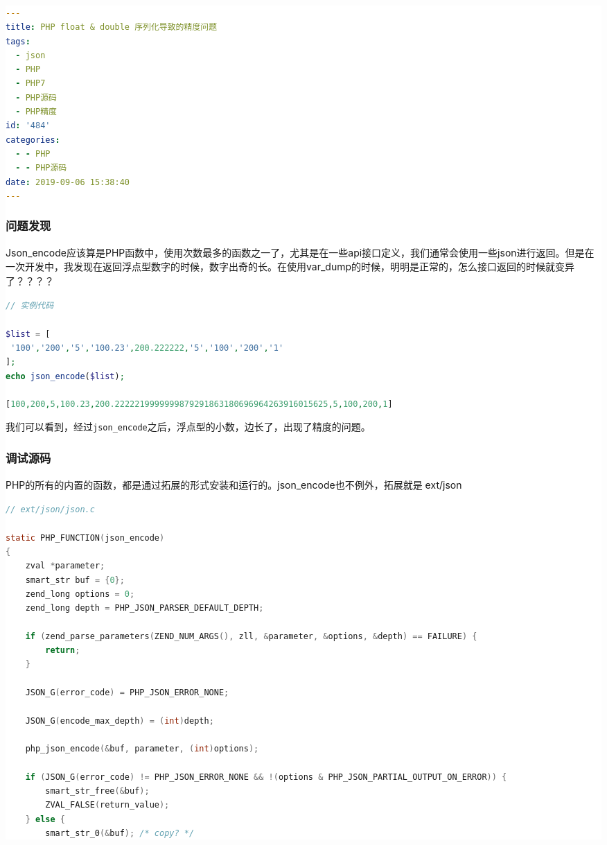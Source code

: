 ```yaml
---
title: PHP float & double 序列化导致的精度问题
tags:
  - json
  - PHP
  - PHP7
  - PHP源码
  - PHP精度
id: '484'
categories:
  - - PHP
  - - PHP源码
date: 2019-09-06 15:38:40
---
```


### 问题发现

Json\_encode应该算是PHP函数中，使用次数最多的函数之一了，尤其是在一些api接口定义，我们通常会使用一些json进行返回。但是在一次开发中，我发现在返回浮点型数字的时候，数字出奇的长。在使用var\_dump的时候，明明是正常的，怎么接口返回的时候就变异了？？？？



```php
// 实例代码

$list = [
 '100','200','5','100.23',200.222222,'5','100','200','1'
];
echo json_encode($list);

[100,200,5,100.23,200.2222219999999879291863180696964263916015625,5,100,200,1]
```

我们可以看到，经过`json_encode`之后，浮点型的小数，边长了，出现了精度的问题。

### 调试源码

PHP的所有的内置的函数，都是通过拓展的形式安装和运行的。json\_encode也不例外，拓展就是 ext/json

```c
// ext/json/json.c

static PHP_FUNCTION(json_encode)
{
    zval *parameter;
    smart_str buf = {0};
    zend_long options = 0;
    zend_long depth = PHP_JSON_PARSER_DEFAULT_DEPTH;

    if (zend_parse_parameters(ZEND_NUM_ARGS(), zll, &parameter, &options, &depth) == FAILURE) {
        return;
    }

    JSON_G(error_code) = PHP_JSON_ERROR_NONE;

    JSON_G(encode_max_depth) = (int)depth;

    php_json_encode(&buf, parameter, (int)options);

    if (JSON_G(error_code) != PHP_JSON_ERROR_NONE && !(options & PHP_JSON_PARTIAL_OUTPUT_ON_ERROR)) {
        smart_str_free(&buf);
        ZVAL_FALSE(return_value);
    } else {
        smart_str_0(&buf); /* copy? */
```